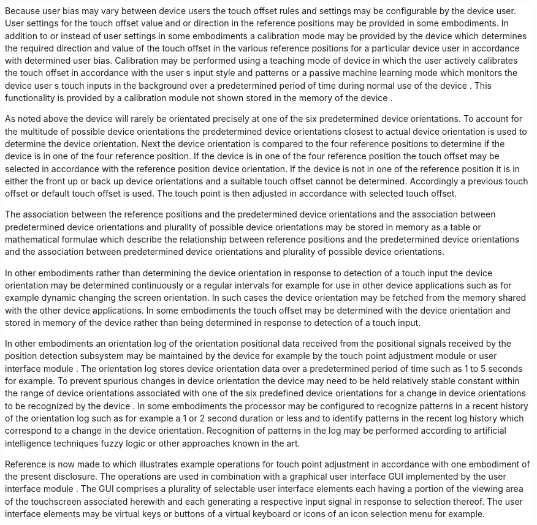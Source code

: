 Because user bias may vary between device users the touch offset rules and settings may be configurable by the device user. User settings for the touch offset value and or direction in the reference positions may be provided in some embodiments. In addition to or instead of user settings in some embodiments a calibration mode may be provided by the device which determines the required direction and value of the touch offset in the various reference positions for a particular device user in accordance with determined user bias. Calibration may be performed using a teaching mode of device in which the user actively calibrates the touch offset in accordance with the user s input style and patterns or a passive machine learning mode which monitors the device user s touch inputs in the background over a predetermined period of time during normal use of the device . This functionality is provided by a calibration module not shown stored in the memory of the device .

As noted above the device will rarely be orientated precisely at one of the six predetermined device orientations. To account for the multitude of possible device orientations the predetermined device orientations closest to actual device orientation is used to determine the device orientation. Next the device orientation is compared to the four reference positions to determine if the device is in one of the four reference position. If the device is in one of the four reference position the touch offset may be selected in accordance with the reference position device orientation. If the device is not in one of the reference position it is in either the front up or back up device orientations and a suitable touch offset cannot be determined. Accordingly a previous touch offset or default touch offset is used. The touch point is then adjusted in accordance with selected touch offset.

The association between the reference positions and the predetermined device orientations and the association between predetermined device orientations and plurality of possible device orientations may be stored in memory as a table or mathematical formulae which describe the relationship between reference positions and the predetermined device orientations and the association between predetermined device orientations and plurality of possible device orientations.

In other embodiments rather than determining the device orientation in response to detection of a touch input the device orientation may be determined continuously or a regular intervals for example for use in other device applications such as for example dynamic changing the screen orientation. In such cases the device orientation may be fetched from the memory shared with the other device applications. In some embodiments the touch offset may be determined with the device orientation and stored in memory of the device rather than being determined in response to detection of a touch input.

In other embodiments an orientation log of the orientation positional data received from the positional signals received by the position detection subsystem may be maintained by the device for example by the touch point adjustment module or user interface module . The orientation log stores device orientation data over a predetermined period of time such as 1 to 5 seconds for example. To prevent spurious changes in device orientation the device may need to be held relatively stable constant within the range of device orientations associated with one of the six predefined device orientations for a change in device orientations to be recognized by the device . In some embodiments the processor may be configured to recognize patterns in a recent history of the orientation log such as for example a 1 or 2 second duration or less and to identify patterns in the recent log history which correspond to a change in the device orientation. Recognition of patterns in the log may be performed according to artificial intelligence techniques fuzzy logic or other approaches known in the art.

Reference is now made to which illustrates example operations for touch point adjustment in accordance with one embodiment of the present disclosure. The operations are used in combination with a graphical user interface GUI implemented by the user interface module . The GUI comprises a plurality of selectable user interface elements each having a portion of the viewing area of the touchscreen associated herewith and each generating a respective input signal in response to selection thereof. The user interface elements may be virtual keys or buttons of a virtual keyboard or icons of an icon selection menu for example.
